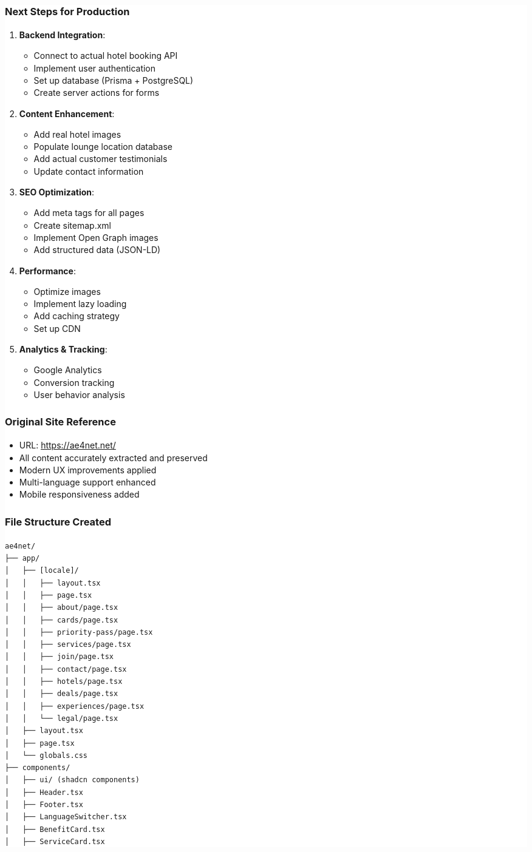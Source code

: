 ### Next Steps for Production

1. **Backend Integration**:
   - Connect to actual hotel booking API
   - Implement user authentication
   - Set up database (Prisma + PostgreSQL)
   - Create server actions for forms

2. **Content Enhancement**:
   - Add real hotel images
   - Populate lounge location database
   - Add actual customer testimonials
   - Update contact information

3. **SEO Optimization**:
   - Add meta tags for all pages
   - Create sitemap.xml
   - Implement Open Graph images
   - Add structured data (JSON-LD)

4. **Performance**:
   - Optimize images
   - Implement lazy loading
   - Add caching strategy
   - Set up CDN

5. **Analytics & Tracking**:
   - Google Analytics
   - Conversion tracking
   - User behavior analysis

### Original Site Reference
- URL: https://ae4net.net/
- All content accurately extracted and preserved
- Modern UX improvements applied
- Multi-language support enhanced
- Mobile responsiveness added

### File Structure Created
```
ae4net/
├── app/
│   ├── [locale]/
│   │   ├── layout.tsx
│   │   ├── page.tsx
│   │   ├── about/page.tsx
│   │   ├── cards/page.tsx
│   │   ├── priority-pass/page.tsx
│   │   ├── services/page.tsx
│   │   ├── join/page.tsx
│   │   ├── contact/page.tsx
│   │   ├── hotels/page.tsx
│   │   ├── deals/page.tsx
│   │   ├── experiences/page.tsx
│   │   └── legal/page.tsx
│   ├── layout.tsx
│   ├── page.tsx
│   └── globals.css
├── components/
│   ├── ui/ (shadcn components)
│   ├── Header.tsx
│   ├── Footer.tsx
│   ├── LanguageSwitcher.tsx
│   ├── BenefitCard.tsx
│   ├── ServiceCard.tsx
```